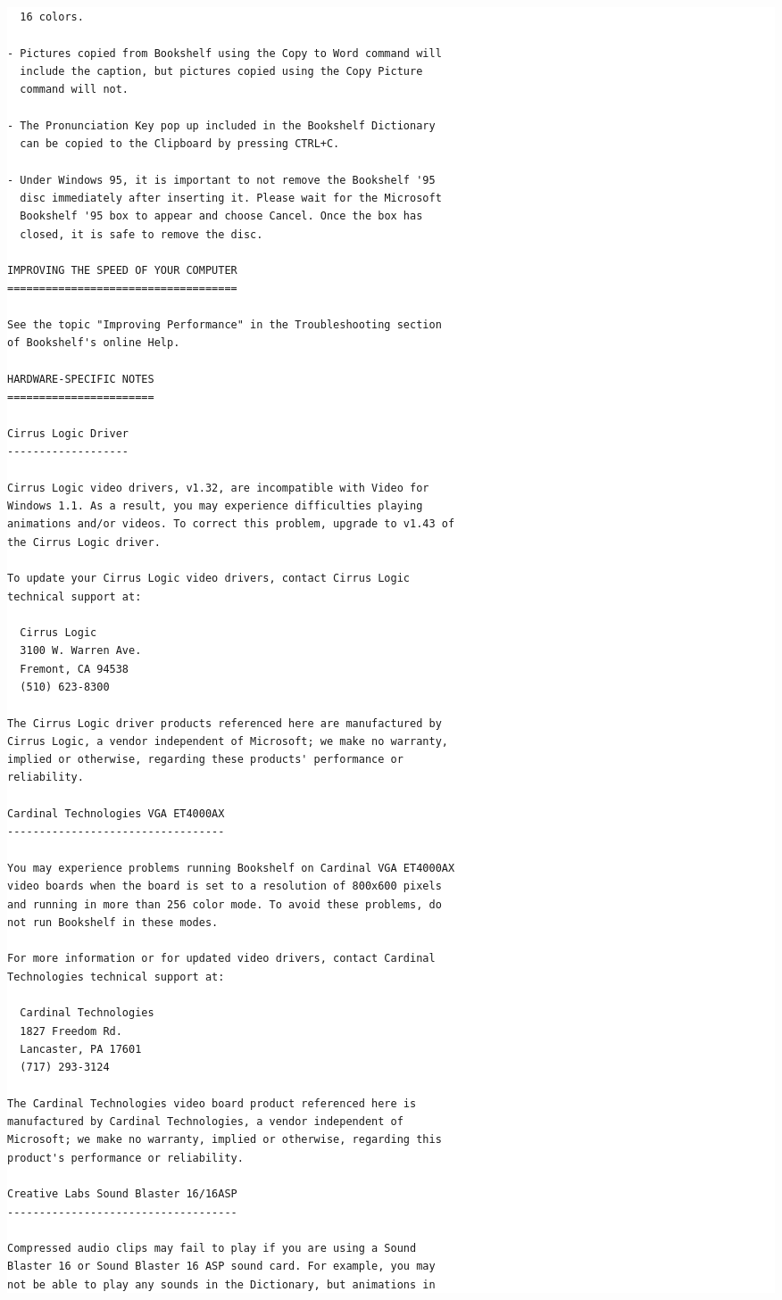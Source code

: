 	  16 colors.
	
	- Pictures copied from Bookshelf using the Copy to Word command will
	  include the caption, but pictures copied using the Copy Picture
	  command will not.
	
	- The Pronunciation Key pop up included in the Bookshelf Dictionary
	  can be copied to the Clipboard by pressing CTRL+C.
	
	- Under Windows 95, it is important to not remove the Bookshelf '95
	  disc immediately after inserting it. Please wait for the Microsoft
	  Bookshelf '95 box to appear and choose Cancel. Once the box has
	  closed, it is safe to remove the disc.
	
	IMPROVING THE SPEED OF YOUR COMPUTER
	====================================
	
	See the topic "Improving Performance" in the Troubleshooting section
	of Bookshelf's online Help.
	
	HARDWARE-SPECIFIC NOTES
	=======================
	
	Cirrus Logic Driver
	-------------------
	
	Cirrus Logic video drivers, v1.32, are incompatible with Video for
	Windows 1.1. As a result, you may experience difficulties playing
	animations and/or videos. To correct this problem, upgrade to v1.43 of
	the Cirrus Logic driver.
	
	To update your Cirrus Logic video drivers, contact Cirrus Logic
	technical support at:
	
	  Cirrus Logic
	  3100 W. Warren Ave.
	  Fremont, CA 94538
	  (510) 623-8300
	
	The Cirrus Logic driver products referenced here are manufactured by
	Cirrus Logic, a vendor independent of Microsoft; we make no warranty,
	implied or otherwise, regarding these products' performance or
	reliability.
	
	Cardinal Technologies VGA ET4000AX
	----------------------------------
	
	You may experience problems running Bookshelf on Cardinal VGA ET4000AX
	video boards when the board is set to a resolution of 800x600 pixels
	and running in more than 256 color mode. To avoid these problems, do
	not run Bookshelf in these modes.
	
	For more information or for updated video drivers, contact Cardinal
	Technologies technical support at:
	
	  Cardinal Technologies
	  1827 Freedom Rd.
	  Lancaster, PA 17601
	  (717) 293-3124
	
	The Cardinal Technologies video board product referenced here is
	manufactured by Cardinal Technologies, a vendor independent of
	Microsoft; we make no warranty, implied or otherwise, regarding this
	product's performance or reliability.
	
	Creative Labs Sound Blaster 16/16ASP
	------------------------------------
	
	Compressed audio clips may fail to play if you are using a Sound
	Blaster 16 or Sound Blaster 16 ASP sound card. For example, you may
	not be able to play any sounds in the Dictionary, but animations in